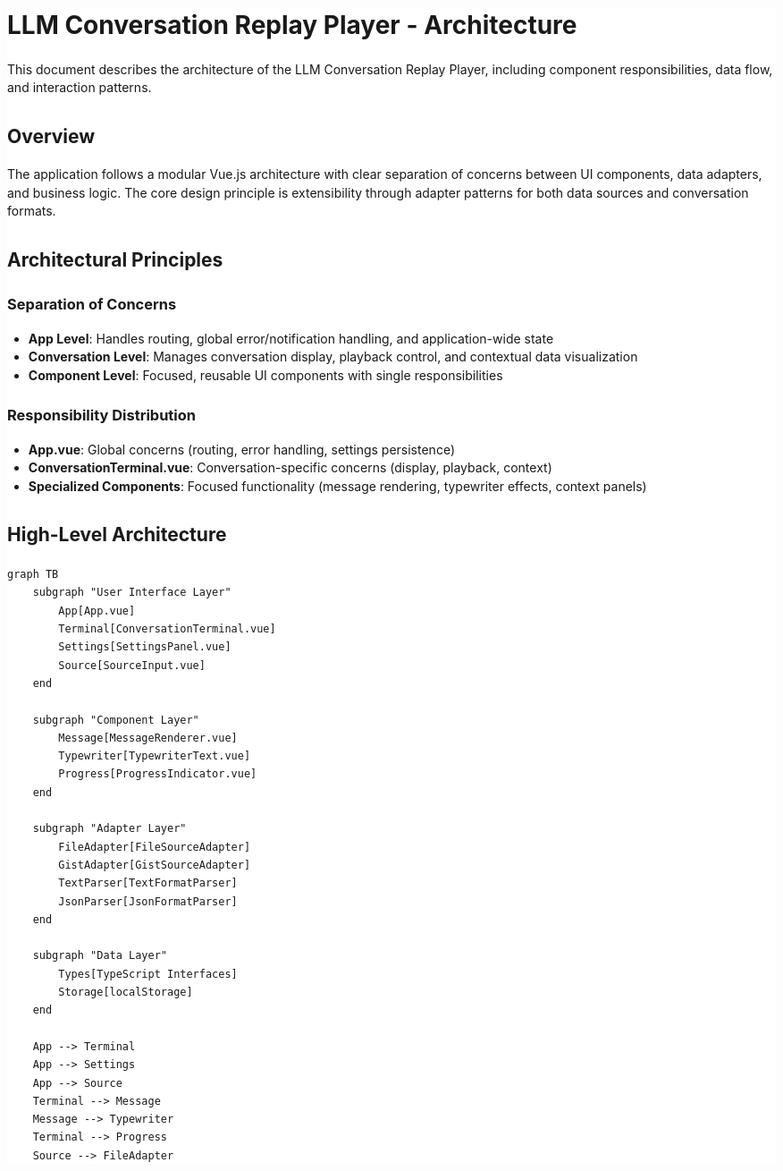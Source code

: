 # LLM Conversation Replay Player - Architecture

This document describes the architecture of the LLM Conversation Replay Player, including component responsibilities, data flow, and interaction patterns.

## Overview

The application follows a modular Vue.js architecture with clear separation of concerns between UI components, data adapters, and business logic. The core design principle is extensibility through adapter patterns for both data sources and conversation formats.

## Architectural Principles

### Separation of Concerns
- **App Level**: Handles routing, global error/notification handling, and application-wide state
- **Conversation Level**: Manages conversation display, playback control, and contextual data visualization
- **Component Level**: Focused, reusable UI components with single responsibilities

### Responsibility Distribution
- **App.vue**: Global concerns (routing, error handling, settings persistence)
- **ConversationTerminal.vue**: Conversation-specific concerns (display, playback, context)
- **Specialized Components**: Focused functionality (message rendering, typewriter effects, context panels)

## High-Level Architecture

```mermaid
graph TB
    subgraph "User Interface Layer"
        App[App.vue]
        Terminal[ConversationTerminal.vue]
        Settings[SettingsPanel.vue]
        Source[SourceInput.vue]
    end
    
    subgraph "Component Layer"
        Message[MessageRenderer.vue]
        Typewriter[TypewriterText.vue]
        Progress[ProgressIndicator.vue]
    end
    
    subgraph "Adapter Layer"
        FileAdapter[FileSourceAdapter]
        GistAdapter[GistSourceAdapter]
        TextParser[TextFormatParser]
        JsonParser[JsonFormatParser]
    end
    
    subgraph "Data Layer"
        Types[TypeScript Interfaces]
        Storage[localStorage]
    end
    
    App --> Terminal
    App --> Settings
    App --> Source
    Terminal --> Message
    Message --> Typewriter
    Terminal --> Progress
    Source --> FileAdapter
```